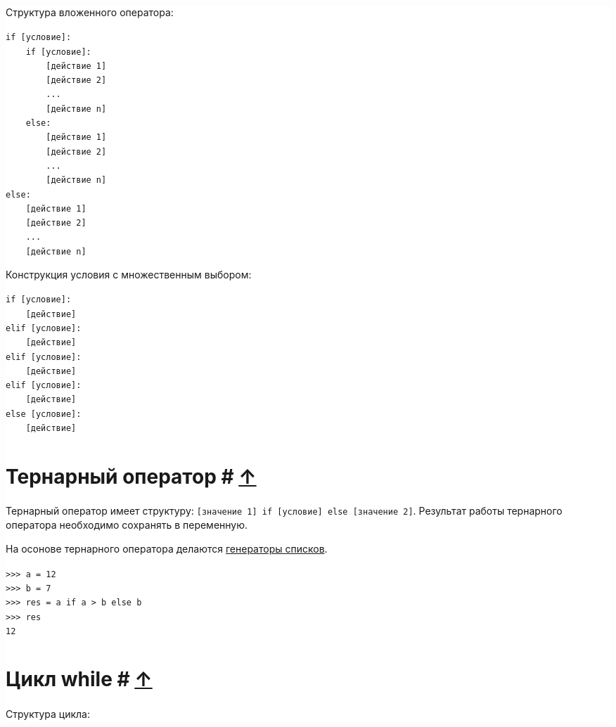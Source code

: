 Структура вложенного оператора:

```
if [условие]:
    if [условие]:
        [действие 1]
        [действие 2]
        ...
        [действие n]
    else:
        [действие 1]
        [действие 2]
        ...
        [действие n]
else:
    [действие 1]
    [действие 2]
    ...
    [действие n]
```

Конструкция условия с множественным выбором:

```
if [условие]:
    [действие]
elif [условие]:
    [действие]
elif [условие]:
    [действие]
elif [условие]:
    [действие]
else [условие]:
    [действие]
```

# Тернарный оператор # [&#8593;](#навигация)

Тернарный оператор имеет структуру: `[значение 1] if [условие] else [значение 2]`. Результат работы тернарного оператора необходимо сохранять в переменную.

На осонове тернарного оператора делаются [генераторы списков](#генераторы-списков--↑).
```
>>> a = 12
>>> b = 7
>>> res = a if a > b else b
>>> res
12
```

# Цикл while # [&#8593;](#навигация)

Структура цикла:

